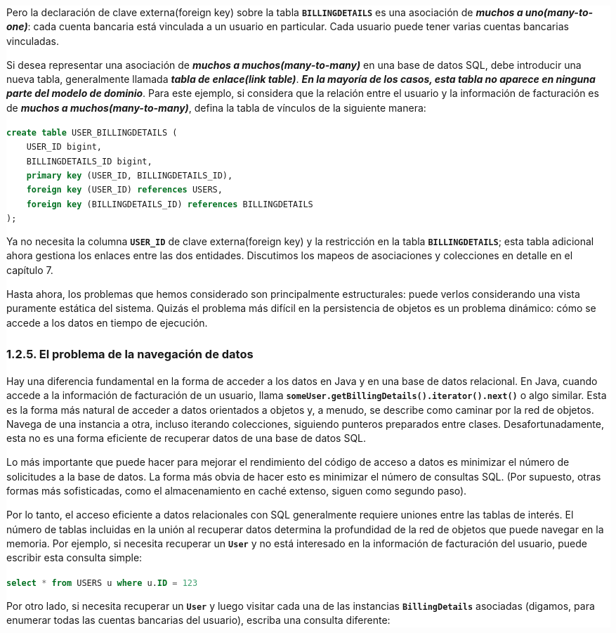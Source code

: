 Pero la declaración de clave externa(foreign key) sobre la tabla **`BILLINGDETAILS`** es una asociación de ***muchos a uno(many-to-one)***: cada cuenta bancaria está vinculada a un usuario en particular. Cada usuario puede tener varias cuentas bancarias vinculadas.

Si desea representar una asociación de ***muchos a muchos(many-to-many)*** en una base de datos SQL, debe introducir una nueva tabla, generalmente llamada ***tabla de enlace(link table)***. ***En la mayoría de los casos, esta tabla no aparece en ninguna parte del modelo de dominio***. Para este ejemplo, si considera que la relación entre el usuario y la información de facturación es de ***muchos a muchos(many-to-many)***, defina la tabla de vínculos de la siguiente manera:

```sql
create table USER_BILLINGDETAILS (
    USER_ID bigint,
    BILLINGDETAILS_ID bigint,
    primary key (USER_ID, BILLINGDETAILS_ID),
    foreign key (USER_ID) references USERS,
    foreign key (BILLINGDETAILS_ID) references BILLINGDETAILS
);
```

Ya no necesita la columna **`USER_ID`** de clave externa(foreign key) y la restricción en la tabla **`BILLINGDETAILS`**; esta tabla adicional ahora gestiona los enlaces entre las dos entidades. Discutimos los mapeos de asociaciones y colecciones en detalle en el capítulo 7.

Hasta ahora, los problemas que hemos considerado son principalmente estructurales: puede verlos considerando una vista puramente estática del sistema. Quizás el problema más difícil en la persistencia de objetos es un problema dinámico: cómo se accede a los datos en tiempo de ejecución.

### 1.2.5. El problema de la navegación de datos

Hay una diferencia fundamental en la forma de acceder a los datos en Java y en una base de datos relacional. En Java, cuando accede a la información de facturación de un usuario, llama **`someUser.getBillingDetails().iterator().next()`** o algo similar. Esta es la forma más natural de acceder a datos orientados a objetos y, a menudo, se describe como caminar por la red de objetos. Navega de una instancia a otra, incluso iterando colecciones, siguiendo punteros preparados entre clases. Desafortunadamente, esta no es una forma eficiente de recuperar datos de una base de datos SQL.

Lo más importante que puede hacer para mejorar el rendimiento del código de acceso a datos es minimizar el número de solicitudes a la base de datos. La forma más obvia de hacer esto es minimizar el número de consultas SQL. (Por supuesto, otras formas más sofisticadas, como el almacenamiento en caché extenso, siguen como segundo paso).

Por lo tanto, el acceso eficiente a datos relacionales con SQL generalmente requiere uniones entre las tablas de interés. El número de tablas incluidas en la unión al recuperar datos determina la profundidad de la red de objetos que puede navegar en la memoria. Por ejemplo, si necesita recuperar un **`User`** y no está interesado en la información de facturación del usuario, puede escribir esta consulta simple:

```sql
select * from USERS u where u.ID = 123
```

Por otro lado, si necesita recuperar un **`User`** y luego visitar cada una de las instancias **`BillingDetails`** asociadas (digamos, para enumerar todas las cuentas bancarias del usuario), escriba una consulta diferente:
